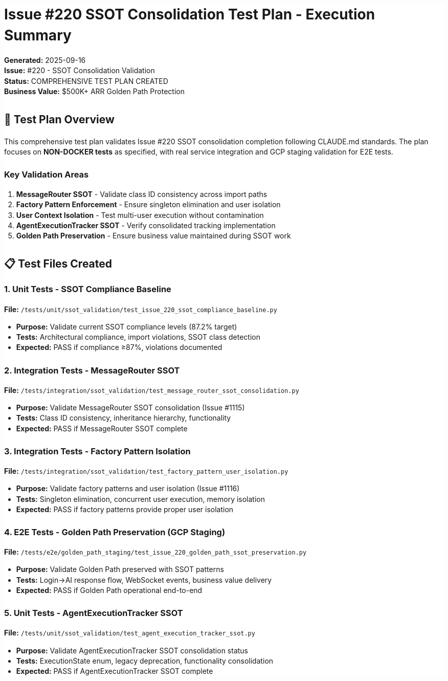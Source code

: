 # Issue #220 SSOT Consolidation Test Plan - Execution Summary

**Generated:** 2025-09-16  
**Issue:** #220 - SSOT Consolidation Validation  
**Status:** COMPREHENSIVE TEST PLAN CREATED  
**Business Value:** $500K+ ARR Golden Path Protection  

## 🎯 Test Plan Overview

This comprehensive test plan validates Issue #220 SSOT consolidation completion following CLAUDE.md standards. The plan focuses on **NON-DOCKER tests** as specified, with real service integration and GCP staging validation for E2E tests.

### Key Validation Areas
1. **MessageRouter SSOT** - Validate class ID consistency across import paths
2. **Factory Pattern Enforcement** - Ensure singleton elimination and user isolation  
3. **User Context Isolation** - Test multi-user execution without contamination
4. **AgentExecutionTracker SSOT** - Verify consolidated tracking implementation
5. **Golden Path Preservation** - Ensure business value maintained during SSOT work

## 📋 Test Files Created

### 1. Unit Tests - SSOT Compliance Baseline
**File:** `/tests/unit/ssot_validation/test_issue_220_ssot_compliance_baseline.py`
- **Purpose:** Validate current SSOT compliance levels (87.2% target)
- **Tests:** Architectural compliance, import violations, SSOT class detection
- **Expected:** PASS if compliance ≥87%, violations documented

### 2. Integration Tests - MessageRouter SSOT
**File:** `/tests/integration/ssot_validation/test_message_router_ssot_consolidation.py`
- **Purpose:** Validate MessageRouter SSOT consolidation (Issue #1115)
- **Tests:** Class ID consistency, inheritance hierarchy, functionality
- **Expected:** PASS if MessageRouter SSOT complete

### 3. Integration Tests - Factory Pattern Isolation
**File:** `/tests/integration/ssot_validation/test_factory_pattern_user_isolation.py`
- **Purpose:** Validate factory patterns and user isolation (Issue #1116)
- **Tests:** Singleton elimination, concurrent user execution, memory isolation
- **Expected:** PASS if factory patterns provide proper user isolation

### 4. E2E Tests - Golden Path Preservation (GCP Staging)
**File:** `/tests/e2e/golden_path_staging/test_issue_220_golden_path_ssot_preservation.py`
- **Purpose:** Validate Golden Path preserved with SSOT patterns
- **Tests:** Login→AI response flow, WebSocket events, business value delivery
- **Expected:** PASS if Golden Path operational end-to-end

### 5. Unit Tests - AgentExecutionTracker SSOT
**File:** `/tests/unit/ssot_validation/test_agent_execution_tracker_ssot.py`
- **Purpose:** Validate AgentExecutionTracker SSOT consolidation status
- **Tests:** ExecutionState enum, legacy deprecation, functionality consolidation
- **Expected:** PASS if AgentExecutionTracker SSOT complete
